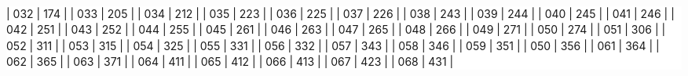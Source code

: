 | 032 | 174 |
| 033 | 205 |
| 034 | 212 |
| 035 | 223 |
| 036 | 225 |
| 037 | 226 |
| 038 | 243 |
| 039 | 244 |
| 040 | 245 |
| 041 | 246 |
| 042 | 251 |
| 043 | 252 |
| 044 | 255 |
| 045 | 261 |
| 046 | 263 |
| 047 | 265 |
| 048 | 266 |
| 049 | 271 |
| 050 | 274 |
| 051 | 306 |
| 052 | 311 |
| 053 | 315 |
| 054 | 325 |
| 055 | 331 |
| 056 | 332 |
| 057 | 343 |
| 058 | 346 |
| 059 | 351 |
| 050 | 356 |
| 061 | 364 |
| 062 | 365 |
| 063 | 371 |
| 064 | 411 |
| 065 | 412 |
| 066 | 413 |
| 067 | 423 |
| 068 | 431 |